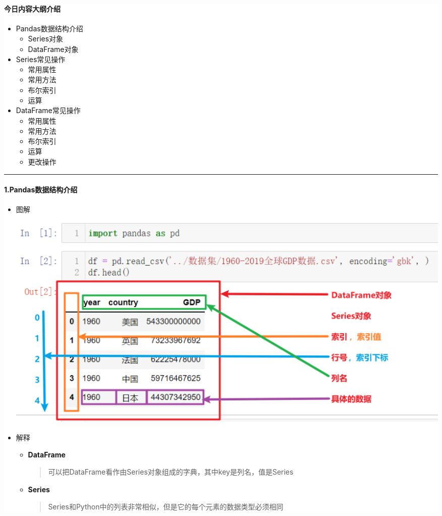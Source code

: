 #### 今日内容大纲介绍

* Pandas数据结构介绍
  * Series对象 
  * DataFrame对象
* Series常见操作
  * 常用属性
  * 常用方法
  * 布尔索引
  * 运算
* DataFrame常见操作
  * 常用属性
  * 常用方法
  * 布尔索引
  * 运算
  * 更改操作

---

#### 1.Pandas数据结构介绍

* 图解

  ![1713626870794](assets/1713626870794.png)

* 解释

  * **DataFrame**

    > 可以把DataFrame看作由Series对象组成的字典，其中key是列名，值是Series

  * **Series**

    > Series和Python中的列表非常相似，但是它的每个元素的数据类型必须相同
